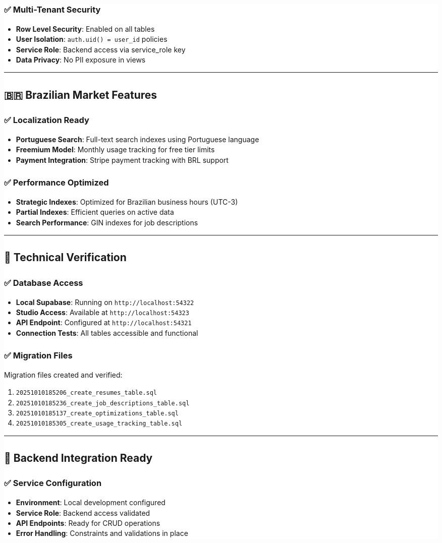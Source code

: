 ### ✅ Multi-Tenant Security

- **Row Level Security**: Enabled on all tables
- **User Isolation**: `auth.uid() = user_id` policies
- **Service Role**: Backend access via service_role key
- **Data Privacy**: No PII exposure in views

---

## 🇧🇷 Brazilian Market Features

### ✅ Localization Ready

- **Portuguese Search**: Full-text search indexes using Portuguese language
- **Freemium Model**: Monthly usage tracking for free tier limits
- **Payment Integration**: Stripe payment tracking with BRL support

### ✅ Performance Optimized

- **Strategic Indexes**: Optimized for Brazilian business hours (UTC-3)
- **Partial Indexes**: Efficient queries on active data
- **Search Performance**: GIN indexes for job descriptions

---

## 🔧 Technical Verification

### ✅ Database Access

- **Local Supabase**: Running on `http://localhost:54322`
- **Studio Access**: Available at `http://localhost:54323`
- **API Endpoint**: Configured at `http://localhost:54321`
- **Connection Tests**: All tables accessible and functional

### ✅ Migration Files

Migration files created and verified:

1. `20251010185206_create_resumes_table.sql`
2. `20251010185236_create_job_descriptions_table.sql`
3. `20251010185137_create_optimizations_table.sql`
4. `20251010185305_create_usage_tracking_table.sql`

---

## 🚀 Backend Integration Ready

### ✅ Service Configuration

- **Environment**: Local development configured
- **Service Role**: Backend access validated
- **API Endpoints**: Ready for CRUD operations
- **Error Handling**: Constraints and validations in place
